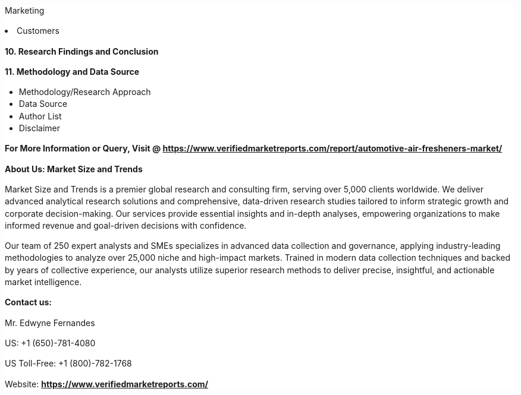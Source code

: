 Marketing</li><li>Customers</li></ul><p><strong>10. Research Findings and Conclusion</strong></p><p><strong>11. Methodology and Data Source</strong></p><ul><li>Methodology/Research Approach</li><li>Data Source</li><li>Author List</li><li>Disclaimer</li></ul></p><p><strong>For More Information or Query, Visit @ <a href="https://www.verifiedmarketreports.com/report/automotive-air-fresheners-market/">https://www.verifiedmarketreports.com/report/automotive-air-fresheners-market/</a></strong></p><p><strong>About Us: Market Size and Trends</strong></p><p>Market Size and Trends is a premier global research and consulting firm, serving over 5,000 clients worldwide. We deliver advanced analytical research solutions and comprehensive, data-driven research studies tailored to inform strategic growth and corporate decision-making. Our services provide essential insights and in-depth analyses, empowering organizations to make informed revenue and goal-driven decisions with confidence.</p><p>Our team of 250 expert analysts and SMEs specializes in advanced data collection and governance, applying industry-leading methodologies to analyze over 25,000 niche and high-impact markets. Trained in modern data collection techniques and backed by years of collective experience, our analysts utilize superior research methods to deliver precise, insightful, and actionable market intelligence.</p><p><strong>Contact us:</strong></p><p>Mr. Edwyne Fernandes</p><p>US: +1 (650)-781-4080</p><p>US Toll-Free: +1 (800)-782-1768</p><p>Website: <strong><a href="https://www.verifiedmarketreports.com/">https://www.verifiedmarketreports.com/</a></strong></p>
